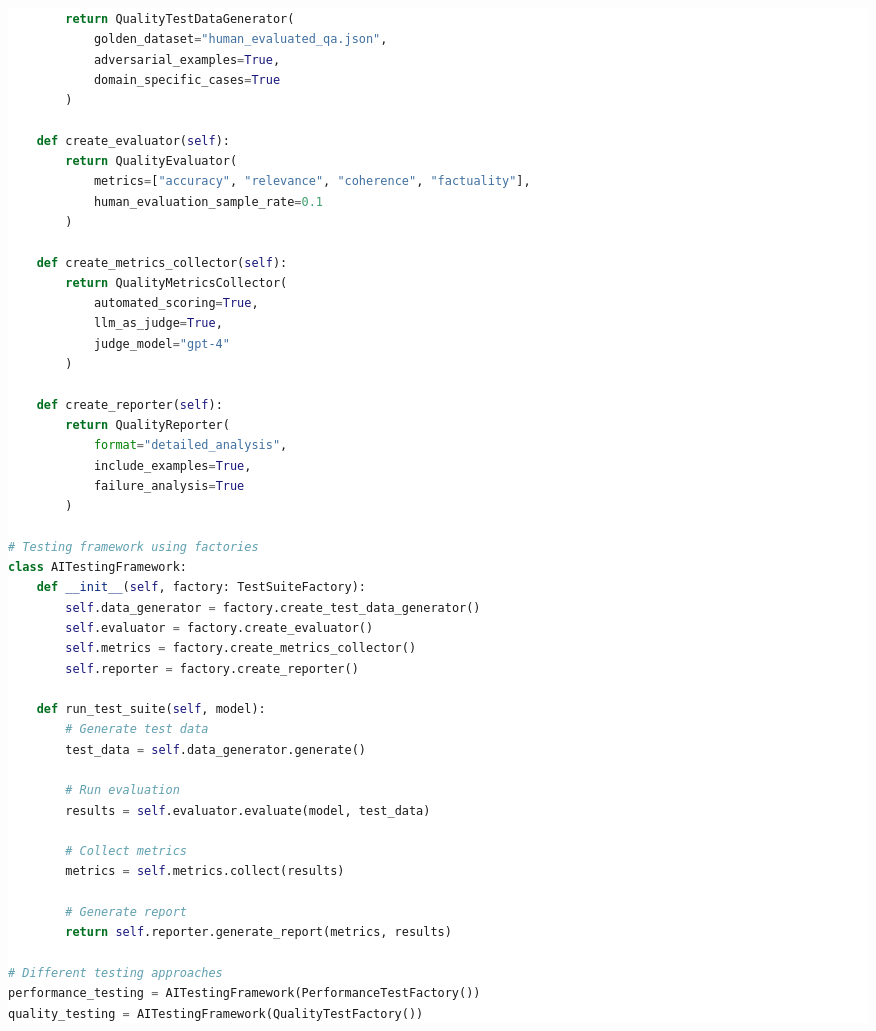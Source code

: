```python
        return QualityTestDataGenerator(
            golden_dataset="human_evaluated_qa.json",
            adversarial_examples=True,
            domain_specific_cases=True
        )
    
    def create_evaluator(self):
        return QualityEvaluator(
            metrics=["accuracy", "relevance", "coherence", "factuality"],
            human_evaluation_sample_rate=0.1
        )
    
    def create_metrics_collector(self):
        return QualityMetricsCollector(
            automated_scoring=True,
            llm_as_judge=True,
            judge_model="gpt-4"
        )
    
    def create_reporter(self):
        return QualityReporter(
            format="detailed_analysis",
            include_examples=True,
            failure_analysis=True
        )

# Testing framework using factories
class AITestingFramework:
    def __init__(self, factory: TestSuiteFactory):
        self.data_generator = factory.create_test_data_generator()
        self.evaluator = factory.create_evaluator()
        self.metrics = factory.create_metrics_collector()
        self.reporter = factory.create_reporter()
    
    def run_test_suite(self, model):
        # Generate test data
        test_data = self.data_generator.generate()
        
        # Run evaluation
        results = self.evaluator.evaluate(model, test_data)
        
        # Collect metrics
        metrics = self.metrics.collect(results)
        
        # Generate report
        return self.reporter.generate_report(metrics, results)

# Different testing approaches
performance_testing = AITestingFramework(PerformanceTestFactory())
quality_testing = AITestingFramework(QualityTestFactory())
```

